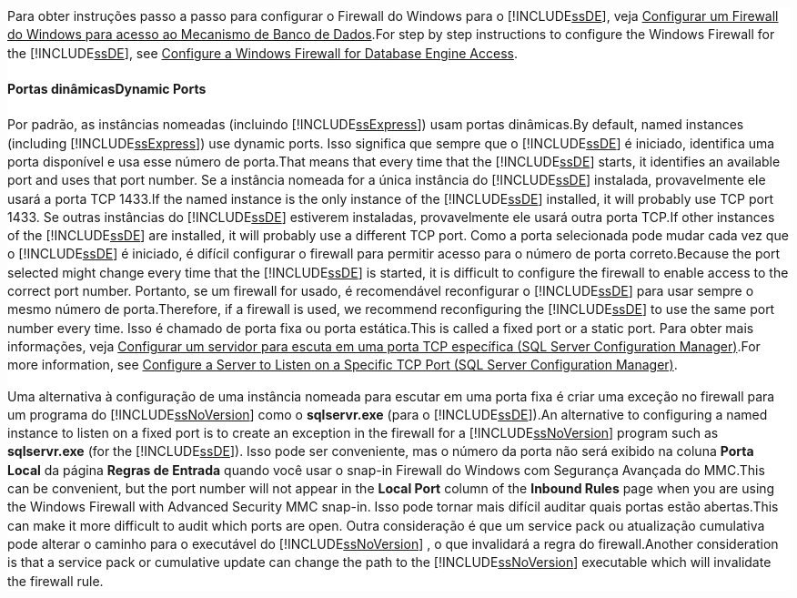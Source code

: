  <span data-ttu-id="cbf26-240">Para obter instruções passo a passo para configurar o Firewall do Windows para o [!INCLUDE[ssDE](../../includes/ssde-md.md)], veja [Configurar um Firewall do Windows para acesso ao Mecanismo de Banco de Dados](../../database-engine/configure-windows/configure-a-windows-firewall-for-database-engine-access.md).</span><span class="sxs-lookup"><span data-stu-id="cbf26-240">For step by step instructions to configure the Windows Firewall for the [!INCLUDE[ssDE](../../includes/ssde-md.md)], see [Configure a Windows Firewall for Database Engine Access](../../database-engine/configure-windows/configure-a-windows-firewall-for-database-engine-access.md).</span></span>  
  
####  <a name="dynamic-ports"></a><a name="BKMK_dynamic_ports"></a> <span data-ttu-id="cbf26-241">Portas dinâmicas</span><span class="sxs-lookup"><span data-stu-id="cbf26-241">Dynamic Ports</span></span>  
 <span data-ttu-id="cbf26-242">Por padrão, as instâncias nomeadas (incluindo [!INCLUDE[ssExpress](../../includes/ssexpress-md.md)]) usam portas dinâmicas.</span><span class="sxs-lookup"><span data-stu-id="cbf26-242">By default, named instances (including [!INCLUDE[ssExpress](../../includes/ssexpress-md.md)]) use dynamic ports.</span></span> <span data-ttu-id="cbf26-243">Isso significa que sempre que o [!INCLUDE[ssDE](../../includes/ssde-md.md)] é iniciado, identifica uma porta disponível e usa esse número de porta.</span><span class="sxs-lookup"><span data-stu-id="cbf26-243">That means that every time that the [!INCLUDE[ssDE](../../includes/ssde-md.md)] starts, it identifies an available port and uses that port number.</span></span> <span data-ttu-id="cbf26-244">Se a instância nomeada for a única instância do [!INCLUDE[ssDE](../../includes/ssde-md.md)] instalada, provavelmente ele usará a porta TCP 1433.</span><span class="sxs-lookup"><span data-stu-id="cbf26-244">If the named instance is the only instance of the [!INCLUDE[ssDE](../../includes/ssde-md.md)] installed, it will probably use TCP port 1433.</span></span> <span data-ttu-id="cbf26-245">Se outras instâncias do [!INCLUDE[ssDE](../../includes/ssde-md.md)] estiverem instaladas, provavelmente ele usará outra porta TCP.</span><span class="sxs-lookup"><span data-stu-id="cbf26-245">If other instances of the [!INCLUDE[ssDE](../../includes/ssde-md.md)] are installed, it will probably use a different TCP port.</span></span> <span data-ttu-id="cbf26-246">Como a porta selecionada pode mudar cada vez que o [!INCLUDE[ssDE](../../includes/ssde-md.md)] é iniciado, é difícil configurar o firewall para permitir acesso para o número de porta correto.</span><span class="sxs-lookup"><span data-stu-id="cbf26-246">Because the port selected might change every time that the [!INCLUDE[ssDE](../../includes/ssde-md.md)] is started, it is difficult to configure the firewall to enable access to the correct port number.</span></span> <span data-ttu-id="cbf26-247">Portanto, se um firewall for usado, é recomendável reconfigurar o [!INCLUDE[ssDE](../../includes/ssde-md.md)] para usar sempre o mesmo número de porta.</span><span class="sxs-lookup"><span data-stu-id="cbf26-247">Therefore, if a firewall is used, we recommend reconfiguring the [!INCLUDE[ssDE](../../includes/ssde-md.md)] to use the same port number every time.</span></span> <span data-ttu-id="cbf26-248">Isso é chamado de porta fixa ou porta estática.</span><span class="sxs-lookup"><span data-stu-id="cbf26-248">This is called a fixed port or a static port.</span></span> <span data-ttu-id="cbf26-249">Para obter mais informações, veja [Configurar um servidor para escuta em uma porta TCP específica &#40;SQL Server Configuration Manager&#41;](../../database-engine/configure-windows/configure-a-server-to-listen-on-a-specific-tcp-port.md).</span><span class="sxs-lookup"><span data-stu-id="cbf26-249">For more information, see [Configure a Server to Listen on a Specific TCP Port &#40;SQL Server Configuration Manager&#41;](../../database-engine/configure-windows/configure-a-server-to-listen-on-a-specific-tcp-port.md).</span></span>  
  
 <span data-ttu-id="cbf26-250">Uma alternativa à configuração de uma instância nomeada para escutar em uma porta fixa é criar uma exceção no firewall para um programa do [!INCLUDE[ssNoVersion](../../includes/ssnoversion-md.md)] como o **sqlservr.exe** (para o [!INCLUDE[ssDE](../../includes/ssde-md.md)]).</span><span class="sxs-lookup"><span data-stu-id="cbf26-250">An alternative to configuring a named instance to listen on a fixed port is to create an exception in the firewall for a [!INCLUDE[ssNoVersion](../../includes/ssnoversion-md.md)] program such as **sqlservr.exe** (for the [!INCLUDE[ssDE](../../includes/ssde-md.md)]).</span></span> <span data-ttu-id="cbf26-251">Isso pode ser conveniente, mas o número da porta não será exibido na coluna **Porta Local** da página **Regras de Entrada** quando você usar o snap-in Firewall do Windows com Segurança Avançada do MMC.</span><span class="sxs-lookup"><span data-stu-id="cbf26-251">This can be convenient, but the port number will not appear in the **Local Port** column of the **Inbound Rules** page when you are using the Windows Firewall with Advanced Security MMC snap-in.</span></span> <span data-ttu-id="cbf26-252">Isso pode tornar mais difícil auditar quais portas estão abertas.</span><span class="sxs-lookup"><span data-stu-id="cbf26-252">This can make it more difficult to audit which ports are open.</span></span> <span data-ttu-id="cbf26-253">Outra consideração é que um service pack ou atualização cumulativa pode alterar o caminho para o executável do [!INCLUDE[ssNoVersion](../../includes/ssnoversion-md.md)] , o que invalidará a regra do firewall.</span><span class="sxs-lookup"><span data-stu-id="cbf26-253">Another consideration is that a service pack or cumulative update can change the path to the [!INCLUDE[ssNoVersion](../../includes/ssnoversion-md.md)] executable which will invalidate the firewall rule.</span></span>  